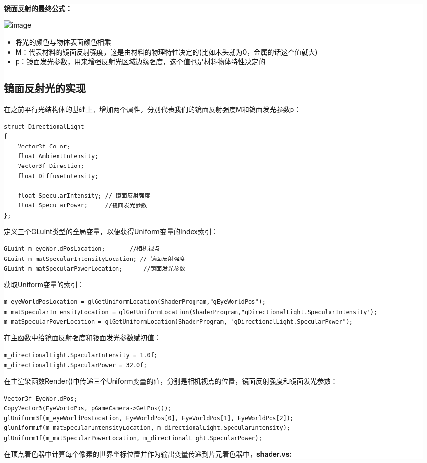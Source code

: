 **镜面反射的最终公式：**

![image](https://github.com/zach0zhang/OpenGL_Learning/blob/master/Specular_lighting/image/4.png)

- 将光的颜色与物体表面颜色相乘
- M：代表材料的镜面反射强度，这是由材料的物理特性决定的(比如木头就为0，金属的话这个值就大)
- p：镜面发光参数，用来增强反射光区域边缘强度，这个值也是材料物体特性决定的

## 镜面反射光的实现
在之前平行光结构体的基础上，增加两个属性，分别代表我们的镜面反射强度M和镜面发光参数p：

```
struct DirectionalLight
{
	Vector3f Color;
	float AmbientIntensity;
	Vector3f Direction;
	float DiffuseIntensity;

	float SpecularIntensity; // 镜面反射强度
	float SpecularPower;     //镜面发光参数 
};

```
定义三个GLuint类型的全局变量，以便获得Uniform变量的Index索引：

```
GLuint m_eyeWorldPosLocation;		//相机视点
GLuint m_matSpecularIntensityLocation; // 镜面反射强度
GLuint m_matSpecularPowerLocation;		//镜面发光参数
```
获取Uniform变量的索引：

```
m_eyeWorldPosLocation = glGetUniformLocation(ShaderProgram,"gEyeWorldPos");
m_matSpecularIntensityLocation = glGetUniformLocation(ShaderProgram,"gDirectionalLight.SpecularIntensity");
m_matSpecularPowerLocation = glGetUniformLocation(ShaderProgram, "gDirectionalLight.SpecularPower");
```
在主函数中给镜面反射强度和镜面发光参数赋初值：

```
m_directionalLight.SpecularIntensity = 1.0f;
m_directionalLight.SpecularPower = 32.0f;
```
在主渲染函数Render()中传递三个Uniform变量的值，分别是相机视点的位置，镜面反射强度和镜面发光参数：

```
Vector3f EyeWorldPos;
CopyVector3(EyeWorldPos, pGameCamera->GetPos());
glUniform3f(m_eyeWorldPosLocation, EyeWorldPos[0], EyeWorldPos[1], EyeWorldPos[2]);
glUniform1f(m_matSpecularIntensityLocation, m_directionalLight.SpecularIntensity);
glUniform1f(m_matSpecularPowerLocation, m_directionalLight.SpecularPower);
```
在顶点着色器中计算每个像素的世界坐标位置并作为输出变量传递到片元着色器中，**shader.vs:**
